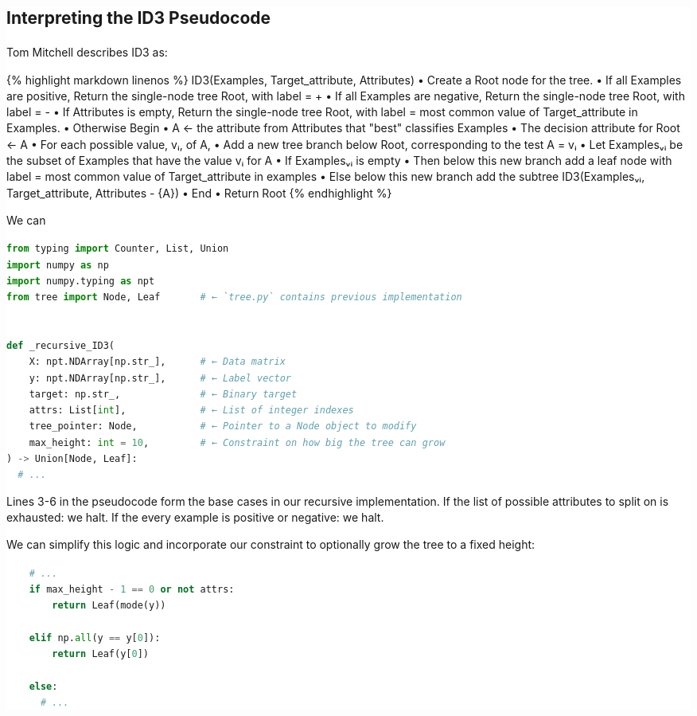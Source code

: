## Interpreting the ID3 Pseudocode

Tom Mitchell describes ID3 as:

{% highlight markdown linenos %}
ID3(Examples, Target_attribute, Attributes)
  • Create a Root node for the tree.
  • If all Examples are positive, Return the single-node tree Root, with label = +
  • If all Examples are negative, Return the single-node tree Root, with label = -
  • If Attributes is empty, Return the single-node tree Root, with label = most common value of
    Target_attribute in Examples.
  • Otherwise Begin
      • A ← the attribute from Attributes that "best" classifies Examples
      • The decision attribute for Root ← A
      • For each possible value, vᵢ, of A,
          • Add a new tree branch below Root, corresponding to the test A = vᵢ
          • Let Examplesᵥᵢ be the subset of Examples that have the value vᵢ for A
          • If Examplesᵥᵢ is empty
            • Then below this new branch add a leaf node with label = most common
              value of Target_attribute in examples
            • Else below this new branch add the subtree
              ID3(Examplesᵥᵢ, Target_attribute, Attributes - {A})
  • End
  • Return Root
{% endhighlight %}

We can

```python
from typing import Counter, List, Union
import numpy as np
import numpy.typing as npt
from tree import Node, Leaf       # ← `tree.py` contains previous implementation


def _recursive_ID3(
    X: npt.NDArray[np.str_],      # ← Data matrix
    y: npt.NDArray[np.str_],      # ← Label vector
    target: np.str_,              # ← Binary target
    attrs: List[int],             # ← List of integer indexes
    tree_pointer: Node,           # ← Pointer to a Node object to modify
    max_height: int = 10,         # ← Constraint on how big the tree can grow
) -> Union[Node, Leaf]:
  # ...
```

Lines 3-6 in the pseudocode form the base cases in our recursive implementation. If the list of possible attributes to split on is exhausted: we halt. If the every example is positive or negative: we halt.

We can simplify this logic and incorporate our constraint to optionally grow the tree to a fixed height:

```python
    # ...
    if max_height - 1 == 0 or not attrs:
        return Leaf(mode(y))

    elif np.all(y == y[0]):
        return Leaf(y[0])

    else:
      # ...
```


[^ndarray-str-output]: Here I wrote all the code to be compatible with Python 3.7.15 and `numpy==1.21.6`, since those were the versions that Google Colab was shipping in their notebooks. The return types are not defined narrowly enough for type checkers like `mypy` to prove that `loadtxt` returns an array of `dtype=np.str_` here. I'm hopeful that future versions of `numpy` and Python will make it easier to enforce this.
[^does-branch-reordering-matter]: Does this re-ordering trick matter? In theory: no. Even when the constant-time branch is true, we still need to compute the mode of the label vector, which is another linear operation. In practice: we could see *tiny* performance improvements on some datasets where we only have to evaluate one linear operation instead of two.
[^or-ourselves]: Or ourselves! Just because we've gone through the all of the steps to implement something does not mean we have to mess with the gory details every time. We can simultaneously understand the details and recognize that abstraction is extremely useful.